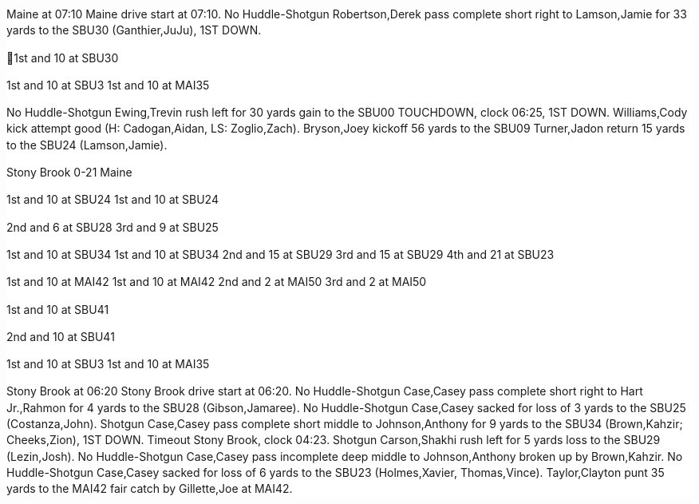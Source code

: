 Maine at 07:10
Maine drive start at 07:10.
No Huddle-Shotgun Robertson,Derek pass complete short right to Lamson,Jamie for 33 yards to the SBU30
(Ganthier,JuJu), 1ST DOWN.

1st and 10 at SBU30

1st and 10 at SBU3
1st and 10 at MAI35

No Huddle-Shotgun Ewing,Trevin rush left for 30 yards gain to the SBU00 TOUCHDOWN, clock 06:25, 1ST
DOWN.
Williams,Cody kick attempt good (H: Cadogan,Aidan, LS: Zoglio,Zach).
Bryson,Joey kickoff 56 yards to the SBU09 Turner,Jadon return 15 yards to the SBU24 (Lamson,Jamie).

Stony Brook 0-21 Maine

1st and 10 at SBU24
1st and 10 at SBU24

2nd and 6 at SBU28
3rd and 9 at SBU25

1st and 10 at SBU34
1st and 10 at SBU34
2nd and 15 at SBU29
3rd and 15 at SBU29
4th and 21 at SBU23

1st and 10 at MAI42
1st and 10 at MAI42
2nd and 2 at MAI50
3rd and 2 at MAI50

1st and 10 at SBU41

2nd and 10 at SBU41

1st and 10 at SBU3
1st and 10 at MAI35

Stony Brook at 06:20
Stony Brook drive start at 06:20.
No Huddle-Shotgun Case,Casey pass complete short right to Hart Jr.,Rahmon for 4 yards to the SBU28
(Gibson,Jamaree).
No Huddle-Shotgun Case,Casey sacked for loss of 3 yards to the SBU25 (Costanza,John).
Shotgun Case,Casey pass complete short middle to Johnson,Anthony for 9 yards to the SBU34 (Brown,Kahzir;
Cheeks,Zion), 1ST DOWN.
Timeout Stony Brook, clock 04:23.
Shotgun Carson,Shakhi rush left for 5 yards loss to the SBU29 (Lezin,Josh).
No Huddle-Shotgun Case,Casey pass incomplete deep middle to Johnson,Anthony broken up by Brown,Kahzir.
No Huddle-Shotgun Case,Casey sacked for loss of 6 yards to the SBU23 (Holmes,Xavier, Thomas,Vince).
Taylor,Clayton punt 35 yards to the MAI42 fair catch by Gillette,Joe at MAI42.
